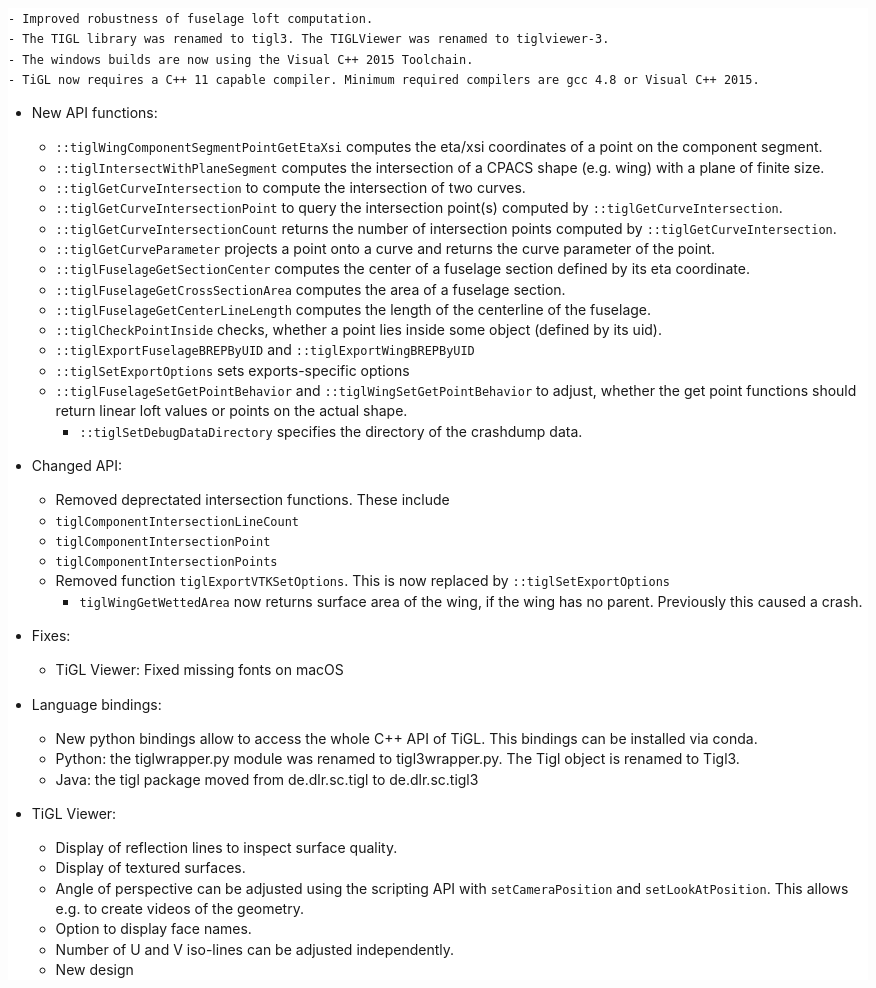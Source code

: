     - Improved robustness of fuselage loft computation.
    - The TIGL library was renamed to tigl3. The TIGLViewer was renamed to tiglviewer-3.
    - The windows builds are now using the Visual C++ 2015 Toolchain.
    - TiGL now requires a C++ 11 capable compiler. Minimum required compilers are gcc 4.8 or Visual C++ 2015.


 - New API functions:

   - ``::tiglWingComponentSegmentPointGetEtaXsi`` computes the eta/xsi coordinates of a point on the component segment.
   - ``::tiglIntersectWithPlaneSegment`` computes the intersection of a CPACS shape (e.g. wing) with a plane of finite size.
   - ``::tiglGetCurveIntersection`` to compute the intersection of two curves.
   - ``::tiglGetCurveIntersectionPoint`` to query the intersection point(s) computed by ``::tiglGetCurveIntersection``.
   - ``::tiglGetCurveIntersectionCount`` returns the number of intersection points computed by ``::tiglGetCurveIntersection``.
   - ``::tiglGetCurveParameter`` projects a point onto a curve and returns the curve parameter of the point.
   - ``::tiglFuselageGetSectionCenter`` computes the center of a fuselage section defined by its eta coordinate.
   - ``::tiglFuselageGetCrossSectionArea`` computes the area of a fuselage section.
   - ``::tiglFuselageGetCenterLineLength`` computes the length of the centerline of the fuselage.
   - ``::tiglCheckPointInside`` checks, whether a point lies inside some object (defined by its uid).
   - ``::tiglExportFuselageBREPByUID`` and ``::tiglExportWingBREPByUID``
   - ``::tiglSetExportOptions`` sets exports-specific options
   - ``::tiglFuselageSetGetPointBehavior`` and  ``::tiglWingSetGetPointBehavior`` to adjust, whether the get point functions should return linear loft values or points on the actual shape.
	  - ``::tiglSetDebugDataDirectory`` specifies the directory of the crashdump data.
  
 - Changed API:

   - Removed deprectated intersection functions. These include
    - ``tiglComponentIntersectionLineCount``
    - ``tiglComponentIntersectionPoint``
    - ``tiglComponentIntersectionPoints``
   - Removed function ``tiglExportVTKSetOptions``. This is now replaced by ``::tiglSetExportOptions``
	  - ``tiglWingGetWettedArea`` now returns surface area of the wing, if the wing has no parent. Previously this caused a crash.

 - Fixes:

   - TiGL Viewer: Fixed missing fonts on macOS

 - Language bindings:

   - New python bindings allow to access the whole C++ API of TiGL. This bindings can be installed via conda. 
   - Python: the tiglwrapper.py module was renamed to tigl3wrapper.py. The Tigl object is renamed to Tigl3.
   - Java: the tigl package moved from de.dlr.sc.tigl to de.dlr.sc.tigl3

 - TiGL Viewer:

    - Display of reflection lines to inspect surface quality.
    - Display of textured surfaces.
    - Angle of perspective can be adjusted using the scripting API with ``setCameraPosition`` and ``setLookAtPosition``.
   This allows e.g. to create videos of the geometry.
    - Option to display face names.
    - Number of U and V iso-lines can be adjusted independently.
    - New design
